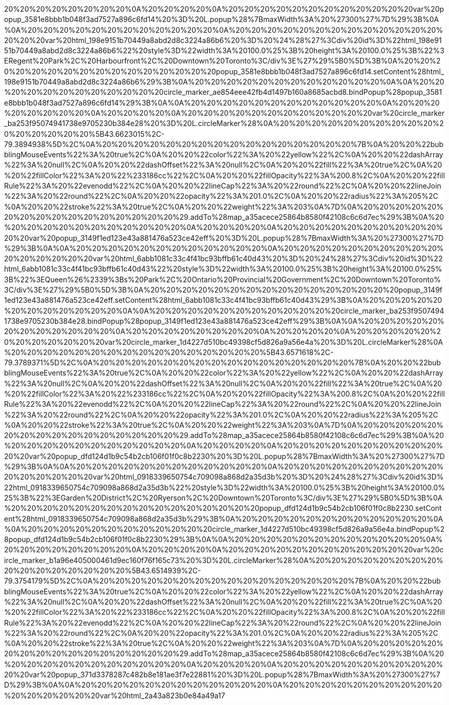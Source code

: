 20%20%20%20%20%20%20%20%0A%20%20%20%20%0A%20%20%20%20%20%20%20%20%20%20%20%20var%20popup_3581e8bbb1b048f3ad7527a896c6fd14%20%3D%20L.popup%28%7BmaxWidth%3A%20%27300%27%7D%29%3B%0A%0A%20%20%20%20%20%20%20%20%20%20%20%20%0A%20%20%20%20%20%20%20%20%20%20%20%20%20%20%20%20var%20html_198e9151b70449a8abd2d8c3224a86b6%20%3D%20%24%28%27%3Cdiv%20id%3D%22html_198e9151b70449a8abd2d8c3224a86b6%22%20style%3D%22width%3A%20100.0%25%3B%20height%3A%20100.0%25%3B%22%3ERegent%20Park%2C%20Harbourfront%2C%20Downtown%20Toronto%3C/div%3E%27%29%5B0%5D%3B%0A%20%20%20%20%20%20%20%20%20%20%20%20%20%20%20%20popup_3581e8bbb1b048f3ad7527a896c6fd14.setContent%28html_198e9151b70449a8abd2d8c3224a86b6%29%3B%0A%20%20%20%20%20%20%20%20%20%20%20%20%0A%0A%20%20%20%20%20%20%20%20%20%20%20%20circle_marker_ae854eee42fb4d1497b160a8685acbd8.bindPopup%28popup_3581e8bbb1b048f3ad7527a896c6fd14%29%3B%0A%0A%20%20%20%20%20%20%20%20%20%20%20%20%0A%20%20%20%20%20%20%20%20%0A%20%20%20%20%0A%20%20%20%20%20%20%20%20%20%20%20%20var%20circle_marker_ba253f95074941738e9705230b384e28%20%3D%20L.circleMarker%28%0A%20%20%20%20%20%20%20%20%20%20%20%20%20%20%20%20%5B43.6623015%2C-79.3894938%5D%2C%0A%20%20%20%20%20%20%20%20%20%20%20%20%20%20%20%20%7B%0A%20%20%22bubblingMouseEvents%22%3A%20true%2C%0A%20%20%22color%22%3A%20%22yellow%22%2C%0A%20%20%22dashArray%22%3A%20null%2C%0A%20%20%22dashOffset%22%3A%20null%2C%0A%20%20%22fill%22%3A%20true%2C%0A%20%20%22fillColor%22%3A%20%22%233186cc%22%2C%0A%20%20%22fillOpacity%22%3A%200.8%2C%0A%20%20%22fillRule%22%3A%20%22evenodd%22%2C%0A%20%20%22lineCap%22%3A%20%22round%22%2C%0A%20%20%22lineJoin%22%3A%20%22round%22%2C%0A%20%20%22opacity%22%3A%201.0%2C%0A%20%20%22radius%22%3A%205%2C%0A%20%20%22stroke%22%3A%20true%2C%0A%20%20%22weight%22%3A%203%0A%7D%0A%20%20%20%20%20%20%20%20%20%20%20%20%20%20%20%20%29.addTo%28map_a35acece25864b8580f42108c6c6d7ec%29%3B%0A%20%20%20%20%20%20%20%20%20%20%20%20%0A%20%20%20%20%0A%20%20%20%20%20%20%20%20%20%20%20%20var%20popup_3149f1ed123e43a881476a523ce42eff%20%3D%20L.popup%28%7BmaxWidth%3A%20%27300%27%7D%29%3B%0A%0A%20%20%20%20%20%20%20%20%20%20%20%20%0A%20%20%20%20%20%20%20%20%20%20%20%20%20%20%20%20var%20html_6abb1081c33c4f41bc93bffb61c40d43%20%3D%20%24%28%27%3Cdiv%20id%3D%22html_6abb1081c33c4f41bc93bffb61c40d43%22%20style%3D%22width%3A%20100.0%25%3B%20height%3A%20100.0%25%3B%22%3EQueen%26%2339%3Bs%20Park%2C%20Ontario%20Provincial%20Government%2C%20Downtown%20Toronto%3C/div%3E%27%29%5B0%5D%3B%0A%20%20%20%20%20%20%20%20%20%20%20%20%20%20%20%20popup_3149f1ed123e43a881476a523ce42eff.setContent%28html_6abb1081c33c4f41bc93bffb61c40d43%29%3B%0A%20%20%20%20%20%20%20%20%20%20%20%20%0A%0A%20%20%20%20%20%20%20%20%20%20%20%20circle_marker_ba253f95074941738e9705230b384e28.bindPopup%28popup_3149f1ed123e43a881476a523ce42eff%29%3B%0A%0A%20%20%20%20%20%20%20%20%20%20%20%20%0A%20%20%20%20%20%20%20%20%0A%20%20%20%20%0A%20%20%20%20%20%20%20%20%20%20%20%20var%20circle_marker_1d4227d510bc49398cf5d826a9a56e4a%20%3D%20L.circleMarker%28%0A%20%20%20%20%20%20%20%20%20%20%20%20%20%20%20%20%5B43.6571618%2C-79.3789371%5D%2C%0A%20%20%20%20%20%20%20%20%20%20%20%20%20%20%20%20%7B%0A%20%20%22bubblingMouseEvents%22%3A%20true%2C%0A%20%20%22color%22%3A%20%22yellow%22%2C%0A%20%20%22dashArray%22%3A%20null%2C%0A%20%20%22dashOffset%22%3A%20null%2C%0A%20%20%22fill%22%3A%20true%2C%0A%20%20%22fillColor%22%3A%20%22%233186cc%22%2C%0A%20%20%22fillOpacity%22%3A%200.8%2C%0A%20%20%22fillRule%22%3A%20%22evenodd%22%2C%0A%20%20%22lineCap%22%3A%20%22round%22%2C%0A%20%20%22lineJoin%22%3A%20%22round%22%2C%0A%20%20%22opacity%22%3A%201.0%2C%0A%20%20%22radius%22%3A%205%2C%0A%20%20%22stroke%22%3A%20true%2C%0A%20%20%22weight%22%3A%203%0A%7D%0A%20%20%20%20%20%20%20%20%20%20%20%20%20%20%20%20%29.addTo%28map_a35acece25864b8580f42108c6c6d7ec%29%3B%0A%20%20%20%20%20%20%20%20%20%20%20%20%0A%20%20%20%20%0A%20%20%20%20%20%20%20%20%20%20%20%20var%20popup_dfd124d1b9c54b2cb106f01f0c8b2230%20%3D%20L.popup%28%7BmaxWidth%3A%20%27300%27%7D%29%3B%0A%0A%20%20%20%20%20%20%20%20%20%20%20%20%0A%20%20%20%20%20%20%20%20%20%20%20%20%20%20%20%20var%20html_0918339650754c709098a868d2a35d3b%20%3D%20%24%28%27%3Cdiv%20id%3D%22html_0918339650754c709098a868d2a35d3b%22%20style%3D%22width%3A%20100.0%25%3B%20height%3A%20100.0%25%3B%22%3EGarden%20District%2C%20Ryerson%2C%20Downtown%20Toronto%3C/div%3E%27%29%5B0%5D%3B%0A%20%20%20%20%20%20%20%20%20%20%20%20%20%20%20%20popup_dfd124d1b9c54b2cb106f01f0c8b2230.setContent%28html_0918339650754c709098a868d2a35d3b%29%3B%0A%20%20%20%20%20%20%20%20%20%20%20%20%0A%0A%20%20%20%20%20%20%20%20%20%20%20%20circle_marker_1d4227d510bc49398cf5d826a9a56e4a.bindPopup%28popup_dfd124d1b9c54b2cb106f01f0c8b2230%29%3B%0A%0A%20%20%20%20%20%20%20%20%20%20%20%20%0A%20%20%20%20%20%20%20%20%0A%20%20%20%20%0A%20%20%20%20%20%20%20%20%20%20%20%20var%20circle_marker_b1a96e405000461d9ec160f76f165c73%20%3D%20L.circleMarker%28%0A%20%20%20%20%20%20%20%20%20%20%20%20%20%20%20%20%5B43.6514939%2C-79.3754179%5D%2C%0A%20%20%20%20%20%20%20%20%20%20%20%20%20%20%20%20%7B%0A%20%20%22bubblingMouseEvents%22%3A%20true%2C%0A%20%20%22color%22%3A%20%22yellow%22%2C%0A%20%20%22dashArray%22%3A%20null%2C%0A%20%20%22dashOffset%22%3A%20null%2C%0A%20%20%22fill%22%3A%20true%2C%0A%20%20%22fillColor%22%3A%20%22%233186cc%22%2C%0A%20%20%22fillOpacity%22%3A%200.8%2C%0A%20%20%22fillRule%22%3A%20%22evenodd%22%2C%0A%20%20%22lineCap%22%3A%20%22round%22%2C%0A%20%20%22lineJoin%22%3A%20%22round%22%2C%0A%20%20%22opacity%22%3A%201.0%2C%0A%20%20%22radius%22%3A%205%2C%0A%20%20%22stroke%22%3A%20true%2C%0A%20%20%22weight%22%3A%203%0A%7D%0A%20%20%20%20%20%20%20%20%20%20%20%20%20%20%20%20%29.addTo%28map_a35acece25864b8580f42108c6c6d7ec%29%3B%0A%20%20%20%20%20%20%20%20%20%20%20%20%0A%20%20%20%20%0A%20%20%20%20%20%20%20%20%20%20%20%20var%20popup_371d3378287c482b8e181ae3f7e22881%20%3D%20L.popup%28%7BmaxWidth%3A%20%27300%27%7D%29%3B%0A%0A%20%20%20%20%20%20%20%20%20%20%20%20%0A%20%20%20%20%20%20%20%20%20%20%20%20%20%20%20%20var%20html_2a43a823b0e84a49a17